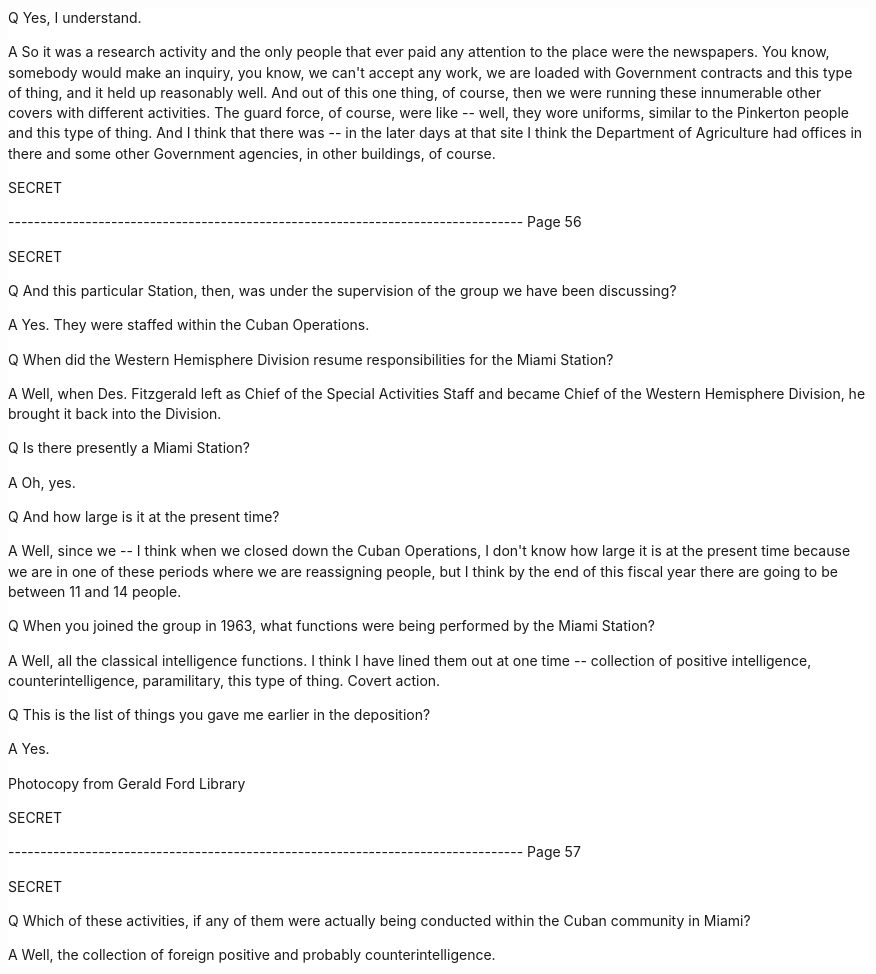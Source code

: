 Q Yes, I understand.

A So it was a research activity and the only people that ever paid any attention to the place were the newspapers. You know, somebody would make an inquiry, you know, we can't accept any work, we are loaded with Government contracts and this type of thing, and it held up reasonably well. And out of this one thing, of course, then we were running these innumerable other covers with different activities. The guard force, of course, were like -- well, they wore uniforms, similar to the Pinkerton people and this type of thing. And I think that there was -- in the later days at that site I think the Department of Agriculture had offices in there and some other Government agencies, in other buildings, of course.

SECRET


-------------------------------------------------------------------------------- Page 56

SECRET

Q And this particular Station, then, was under the supervision of the group we have been discussing?

A Yes. They were staffed within the Cuban Operations.

Q When did the Western Hemisphere Division resume responsibilities for the Miami Station?

A Well, when Des. Fitzgerald left as Chief of the Special Activities Staff and became Chief of the Western Hemisphere Division, he brought it back into the Division.

Q Is there presently a Miami Station?

A Oh, yes.

Q And how large is it at the present time?

A Well, since we -- I think when we closed down the Cuban Operations, I don't know how large it is at the present time because we are in one of these periods where we are reassigning people, but I think by the end of this fiscal year there are going to be between 11 and 14 people.

Q When you joined the group in 1963, what functions were being performed by the Miami Station?

A Well, all the classical intelligence functions. I think I have lined them out at one time -- collection of positive intelligence, counterintelligence, paramilitary, this type of thing. Covert action.

Q This is the list of things you gave me earlier in the deposition?

A Yes.

Photocopy from Gerald Ford Library

SECRET


-------------------------------------------------------------------------------- Page 57

SECRET

Q Which of these activities, if any of them were actually being conducted within the Cuban community in Miami?

A Well, the collection of foreign positive and probably counterintelligence.
